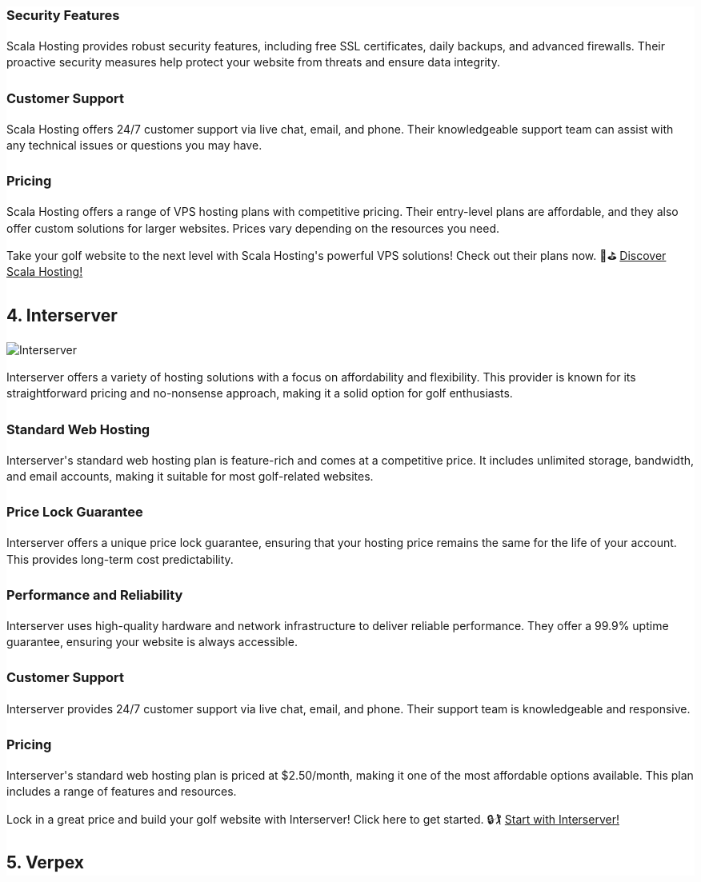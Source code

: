 ### Security Features
Scala Hosting provides robust security features, including free SSL certificates, daily backups, and advanced firewalls. Their proactive security measures help protect your website from threats and ensure data integrity.

### Customer Support
Scala Hosting offers 24/7 customer support via live chat, email, and phone. Their knowledgeable support team can assist with any technical issues or questions you may have.

### Pricing
Scala Hosting offers a range of VPS hosting plans with competitive pricing. Their entry-level plans are affordable, and they also offer custom solutions for larger websites. Prices vary depending on the resources you need.

Take your golf website to the next level with Scala Hosting's powerful VPS solutions! Check out their plans now. 🚀⛳️ <a href="https://snipitx.com/scala-jy">Discover Scala Hosting!</a>

## 4. Interserver

![Interserver](https://i.imgur.com/OM5dOEW.jpeg "Interserver Hosting")

Interserver offers a variety of hosting solutions with a focus on affordability and flexibility. This provider is known for its straightforward pricing and no-nonsense approach, making it a solid option for golf enthusiasts.

### Standard Web Hosting
Interserver's standard web hosting plan is feature-rich and comes at a competitive price. It includes unlimited storage, bandwidth, and email accounts, making it suitable for most golf-related websites.

### Price Lock Guarantee
Interserver offers a unique price lock guarantee, ensuring that your hosting price remains the same for the life of your account. This provides long-term cost predictability.

### Performance and Reliability
Interserver uses high-quality hardware and network infrastructure to deliver reliable performance. They offer a 99.9% uptime guarantee, ensuring your website is always accessible.

### Customer Support
Interserver provides 24/7 customer support via live chat, email, and phone. Their support team is knowledgeable and responsive.

### Pricing
Interserver's standard web hosting plan is priced at $2.50/month, making it one of the most affordable options available. This plan includes a range of features and resources.

Lock in a great price and build your golf website with Interserver! Click here to get started. 🔒🏌️ <a href="https://snipitx.com/interserver-jy">Start with Interserver!</a>

## 5. Verpex
